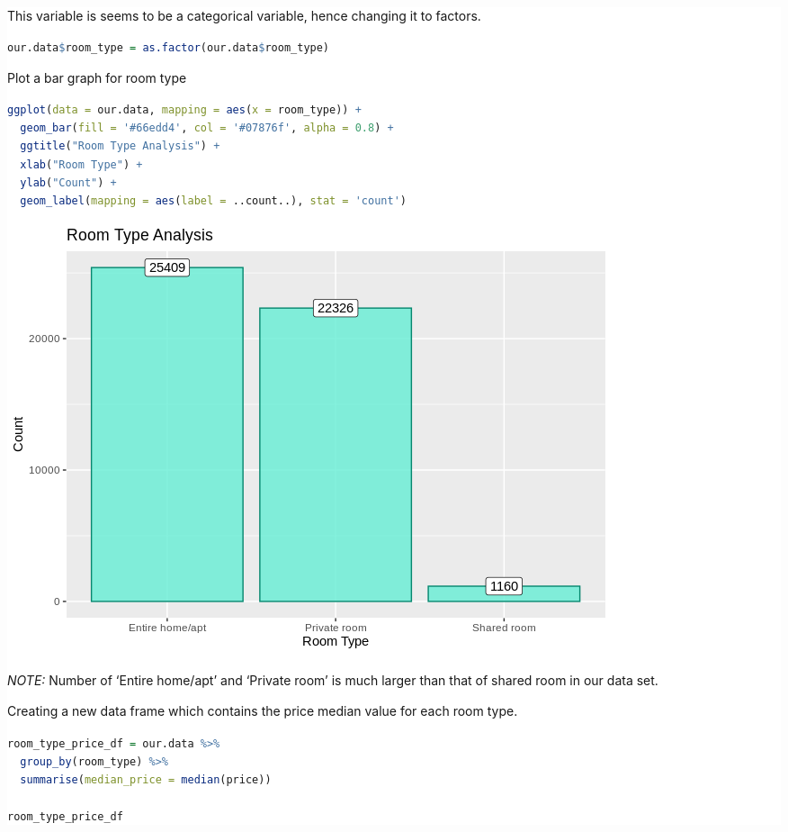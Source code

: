 This variable is seems to be a categorical variable, hence changing it
to factors.

``` r
our.data$room_type = as.factor(our.data$room_type)
```

Plot a bar graph for room type

``` r
ggplot(data = our.data, mapping = aes(x = room_type)) +
  geom_bar(fill = '#66edd4', col = '#07876f', alpha = 0.8) +
  ggtitle("Room Type Analysis") +
  xlab("Room Type") +
  ylab("Count") +
  geom_label(mapping = aes(label = ..count..), stat = 'count')
```

![](RMarkdown_files/figure-gfm/unnamed-chunk-19-1.png)

*NOTE:* Number of ‘Entire home/apt’ and ‘Private room’ is much larger
than that of shared room in our data set.

Creating a new data frame which contains the price median value for each
room type.

``` r
room_type_price_df = our.data %>%
  group_by(room_type) %>%
  summarise(median_price = median(price))

room_type_price_df
```
